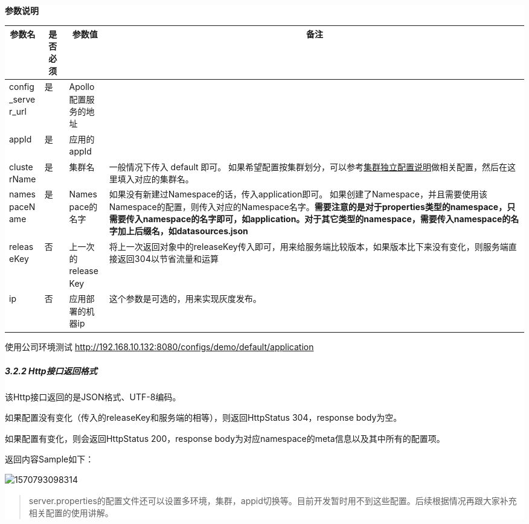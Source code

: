 **参数说明**

| 参数名            | 是否必须 | 参数值               | 备注                                                         |
| ----------------- | -------- | -------------------- | ------------------------------------------------------------ |
| config_server_url | 是       | Apollo配置服务的地址 |                                                              |
| appId             | 是       | 应用的appId          |                                                              |
| clusterName       | 是       | 集群名               | 一般情况下传入 default 即可。 如果希望配置按集群划分，可以参考[集群独立配置说明]()做相关配置，然后在这里填入对应的集群名。 |
| namespaceName     | 是       | Namespace的名字      | 如果没有新建过Namespace的话，传入application即可。 如果创建了Namespace，并且需要使用该Namespace的配置，则传入对应的Namespace名字。**需要注意的是对于properties类型的namespace，只需要传入namespace的名字即可，如application。对于其它类型的namespace，需要传入namespace的名字加上后缀名，如datasources.json** |
| releaseKey        | 否       | 上一次的releaseKey   | 将上一次返回对象中的releaseKey传入即可，用来给服务端比较版本，如果版本比下来没有变化，则服务端直接返回304以节省流量和运算 |
| ip                | 否       | 应用部署的机器ip     | 这个参数是可选的，用来实现灰度发布。                         |

使用公司环境测试 http://192.168.10.132:8080/configs/demo/default/application

##### 3.2.2 Http接口返回格式

该Http接口返回的是JSON格式、UTF-8编码。

如果配置没有变化（传入的releaseKey和服务端的相等），则返回HttpStatus 304，response body为空。

如果配置有变化，则会返回HttpStatus 200，response body为对应namespace的meta信息以及其中所有的配置项。

返回内容Sample如下：

![1570793098314](C:\Users\tzm\AppData\Roaming\Typora\typora-user-images\1570793098314.png)



> server.properties的配置文件还可以设置多环境，集群，appid切换等。目前开发暂时用不到这些配置。后续根据情况再跟大家补充相关配置的使用讲解。

